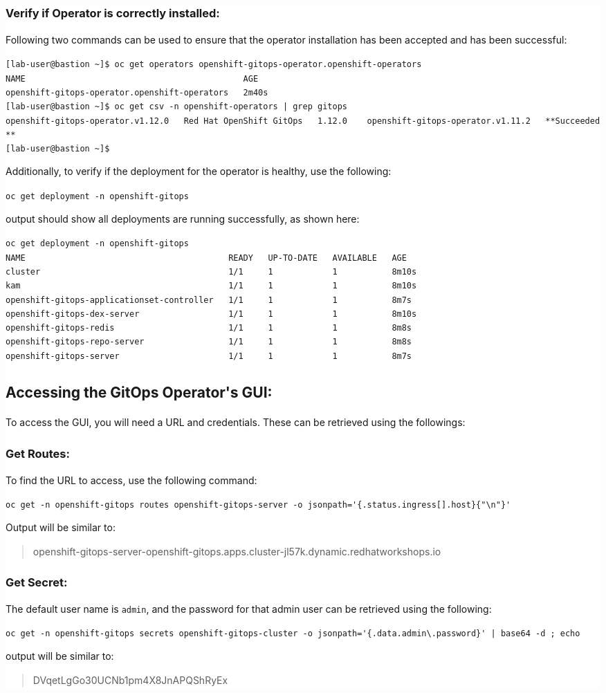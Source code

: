 ### Verify if Operator is correctly installed: 

Following two commands can be used to ensure that the operator installation has been accepted and has been successful: 
```
[lab-user@bastion ~]$ oc get operators openshift-gitops-operator.openshift-operators 
NAME                                            AGE
openshift-gitops-operator.openshift-operators   2m40s
[lab-user@bastion ~]$ oc get csv -n openshift-operators | grep gitops
openshift-gitops-operator.v1.12.0   Red Hat OpenShift GitOps   1.12.0    openshift-gitops-operator.v1.11.2   **Succeeded**
[lab-user@bastion ~]$
```
Additionally, to verify if the deployment for the operator is healthy, use the following: 
```
oc get deployment -n openshift-gitops
```
output should show all deployments are running successfully, as shown here: 
```
oc get deployment -n openshift-gitops
NAME                                         READY   UP-TO-DATE   AVAILABLE   AGE
cluster                                      1/1     1            1           8m10s
kam                                          1/1     1            1           8m10s
openshift-gitops-applicationset-controller   1/1     1            1           8m7s
openshift-gitops-dex-server                  1/1     1            1           8m10s
openshift-gitops-redis                       1/1     1            1           8m8s
openshift-gitops-repo-server                 1/1     1            1           8m8s
openshift-gitops-server                      1/1     1            1           8m7s
```

## Accessing the GitOps Operator's GUI:
To access the GUI, you will need a URL and credentials. These can be retrieved using the followings: 

### Get Routes:
To find the URL to access, use the following command: 
```
oc get -n openshift-gitops routes openshift-gitops-server -o jsonpath='{.status.ingress[].host}{"\n"}'
```
Output will be similar to: 
> openshift-gitops-server-openshift-gitops.apps.cluster-jl57k.dynamic.redhatworkshops.io

### Get Secret: 
The default user name is `admin`, and the password for that admin user can be retrieved using the following:
```
oc get -n openshift-gitops secrets openshift-gitops-cluster -o jsonpath='{.data.admin\.password}' | base64 -d ; echo
```
output will be similar to:
> DVqetLgGo30UCNb1pm4X8JnAPQShRyEx
